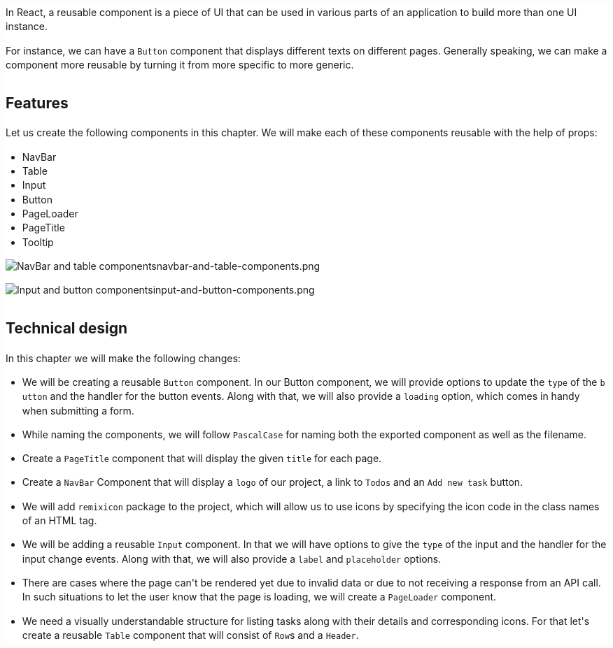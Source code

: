 In React, a reusable component is a piece of UI that can be used in various
parts of an application to build more than one UI instance.

For instance, we can have a `Button` component that displays different texts on
different pages. Generally speaking, we can make a component more reusable by
turning it from more specific to more generic.

## Features

Let us create the following components in this chapter. We will make each of
these components reusable with the help of props:

- NavBar
- Table
- Input
- Button
- PageLoader
- PageTitle
- Tooltip

<image alt="NavBar and table components">navbar-and-table-components.png</image>

<image alt="Input and button components">input-and-button-components.png</image>

## Technical design

In this chapter we will make the following changes:

- We will be creating a reusable `Button` component. In our Button component, we
  will provide options to update the `type` of the `button` and the handler for
  the button events. Along with that, we will also provide a `loading` option,
  which comes in handy when submitting a form.

- While naming the components, we will follow `PascalCase` for naming both the
  exported component as well as the filename.

- Create a `PageTitle` component that will display the given `title` for each page.

- Create a `NavBar` Component that will display a `logo` of our project,
  a link to `Todos` and an `Add new task` button.

- We will add `remixicon` package to the project, which will allow us to use
  icons by specifying the icon code in the class names of an HTML tag.

- We will be adding a reusable `Input` component. In that we will have options
  to give the `type` of the input and the handler for the input change events.
  Along with that, we will also provide a `label` and `placeholder` options.

- There are cases where the page can't be rendered yet due to invalid data or
  due to not receiving a response from an API call. In such situations to let
  the user know that the page is loading, we will create a `PageLoader`
  component.

- We need a visually understandable structure for listing tasks along with their
  details and corresponding icons. For that let's create a reusable `Table`
  component that will consist of `Row`s and a `Header`.
